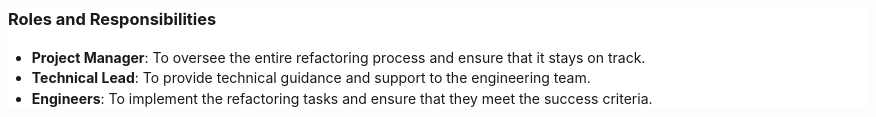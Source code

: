 ### Roles and Responsibilities

- **Project Manager**: To oversee the entire refactoring process and ensure that it stays on track.
- **Technical Lead**: To provide technical guidance and support to the engineering team.
- **Engineers**: To implement the refactoring tasks and ensure that they meet the success criteria.